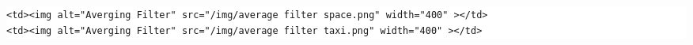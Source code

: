     <td><img alt="Averging Filter" src="/img/average filter space.png" width="400" ></td>
    <td><img alt="Averging Filter" src="/img/average filter taxi.png" width="400" ></td>
  </tr>
</table>
